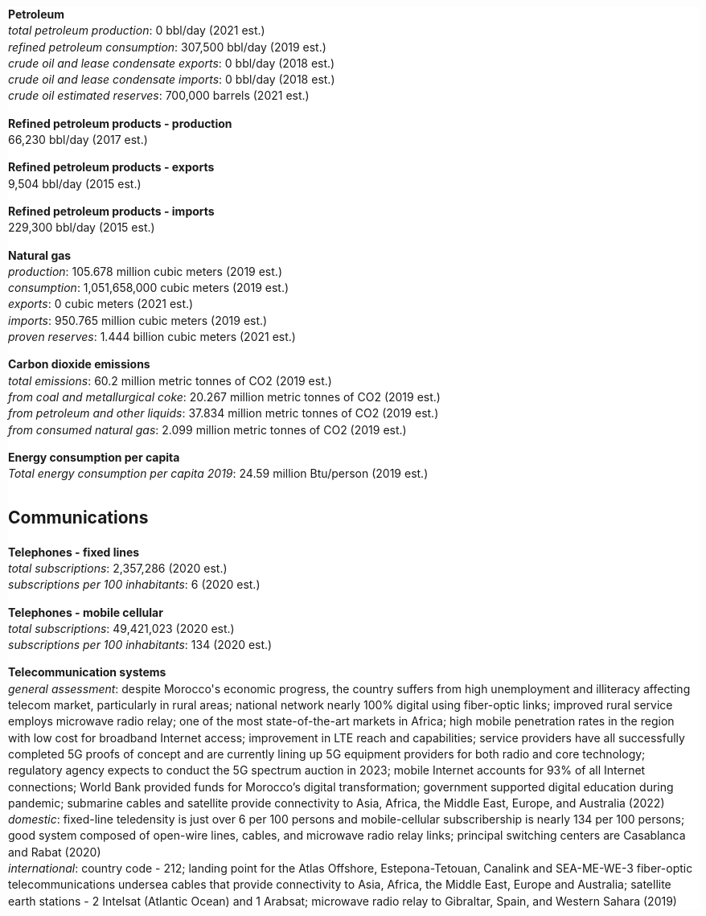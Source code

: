 **Petroleum**<br>
_total petroleum production_: 0 bbl/day (2021 est.)<br>
_refined petroleum consumption_: 307,500 bbl/day (2019 est.)<br>
_crude oil and lease condensate exports_: 0 bbl/day (2018 est.)<br>
_crude oil and lease condensate imports_: 0 bbl/day (2018 est.)<br>
_crude oil estimated reserves_: 700,000 barrels (2021 est.)<br>

**Refined petroleum products - production**<br>
66,230 bbl/day (2017 est.)<br>

**Refined petroleum products - exports**<br>
9,504 bbl/day (2015 est.)<br>

**Refined petroleum products - imports**<br>
229,300 bbl/day (2015 est.)<br>

**Natural gas**<br>
_production_: 105.678 million cubic meters (2019 est.)<br>
_consumption_: 1,051,658,000 cubic meters (2019 est.)<br>
_exports_: 0 cubic meters (2021 est.)<br>
_imports_: 950.765 million cubic meters (2019 est.)<br>
_proven reserves_: 1.444 billion cubic meters (2021 est.)<br>

**Carbon dioxide emissions**<br>
_total emissions_: 60.2 million metric tonnes of CO2 (2019 est.)<br>
_from coal and metallurgical coke_: 20.267 million metric tonnes of CO2 (2019 est.)<br>
_from petroleum and other liquids_: 37.834 million metric tonnes of CO2 (2019 est.)<br>
_from consumed natural gas_: 2.099 million metric tonnes of CO2 (2019 est.)<br>

**Energy consumption per capita**<br>
_Total energy consumption per capita 2019_: 24.59 million Btu/person (2019 est.)<br>

## Communications

**Telephones - fixed lines**<br>
_total subscriptions_: 2,357,286 (2020 est.)<br>
_subscriptions per 100 inhabitants_: 6 (2020 est.)<br>

**Telephones - mobile cellular**<br>
_total subscriptions_: 49,421,023 (2020 est.)<br>
_subscriptions per 100 inhabitants_: 134 (2020 est.)<br>

**Telecommunication systems**<br>
_general assessment_: despite Morocco's economic progress, the country suffers from high unemployment and illiteracy affecting telecom market, particularly in rural areas; national network nearly 100% digital using fiber-optic links; improved rural service employs microwave radio relay; one of the most state-of-the-art markets in Africa; high mobile penetration rates in the region with low cost for broadband Internet access; improvement in LTE reach and capabilities; service providers have all successfully completed 5G proofs of concept and are currently lining up 5G equipment providers for both radio and core technology; regulatory agency expects to conduct the 5G spectrum auction in 2023; mobile Internet accounts for 93% of all Internet connections; World Bank provided funds for Morocco&rsquo;s digital transformation; government supported digital education during pandemic; submarine cables and satellite provide connectivity to Asia, Africa, the Middle East, Europe, and Australia (2022)<br>
_domestic_: fixed-line teledensity is just over 6 per 100 persons and mobile-cellular subscribership is nearly 134 per 100 persons; good system composed of open-wire lines, cables, and microwave radio relay links; principal switching centers are Casablanca and Rabat (2020)<br>
_international_: country code - 212; landing point for the Atlas Offshore, Estepona-Tetouan, Canalink&nbsp;and SEA-ME-WE-3 fiber-optic telecommunications undersea cables that provide connectivity to Asia,&nbsp;Africa,&nbsp;the Middle East, Europe and Australia; satellite earth stations - 2 Intelsat (Atlantic Ocean) and 1 Arabsat; microwave radio relay to Gibraltar, Spain, and Western Sahara (2019)<br>